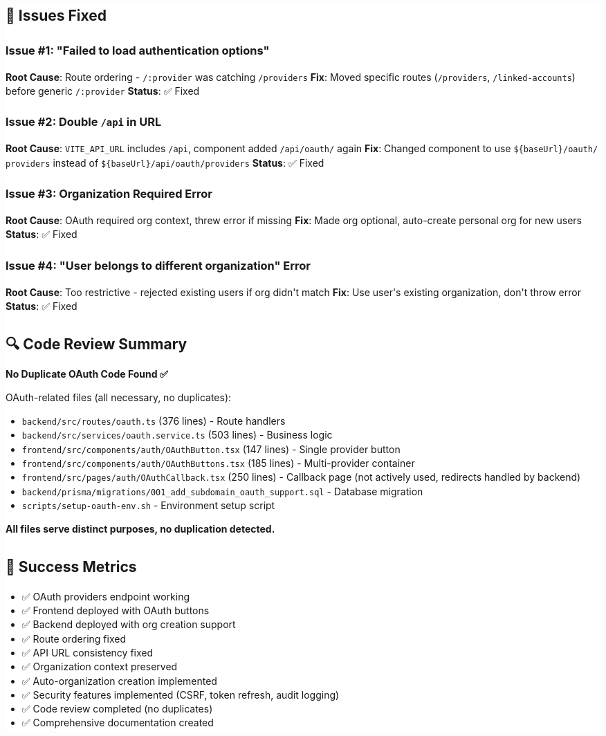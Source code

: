 ## 🐛 Issues Fixed

### Issue #1: "Failed to load authentication options"
**Root Cause**: Route ordering - `/:provider` was catching `/providers`
**Fix**: Moved specific routes (`/providers`, `/linked-accounts`) before generic `/:provider`
**Status**: ✅ Fixed

### Issue #2: Double `/api` in URL
**Root Cause**: `VITE_API_URL` includes `/api`, component added `/api/oauth/` again
**Fix**: Changed component to use `${baseUrl}/oauth/providers` instead of `${baseUrl}/api/oauth/providers`
**Status**: ✅ Fixed

### Issue #3: Organization Required Error
**Root Cause**: OAuth required org context, threw error if missing
**Fix**: Made org optional, auto-create personal org for new users
**Status**: ✅ Fixed

### Issue #4: "User belongs to different organization" Error
**Root Cause**: Too restrictive - rejected existing users if org didn't match
**Fix**: Use user's existing organization, don't throw error
**Status**: ✅ Fixed

## 🔍 Code Review Summary

**No Duplicate OAuth Code Found ✅**

OAuth-related files (all necessary, no duplicates):
- `backend/src/routes/oauth.ts` (376 lines) - Route handlers
- `backend/src/services/oauth.service.ts` (503 lines) - Business logic
- `frontend/src/components/auth/OAuthButton.tsx` (147 lines) - Single provider button
- `frontend/src/components/auth/OAuthButtons.tsx` (185 lines) - Multi-provider container
- `frontend/src/pages/auth/OAuthCallback.tsx` (250 lines) - Callback page (not actively used, redirects handled by backend)
- `backend/prisma/migrations/001_add_subdomain_oauth_support.sql` - Database migration
- `scripts/setup-oauth-env.sh` - Environment setup script

**All files serve distinct purposes, no duplication detected.**

## 🎉 Success Metrics

- ✅ OAuth providers endpoint working
- ✅ Frontend deployed with OAuth buttons
- ✅ Backend deployed with org creation support
- ✅ Route ordering fixed
- ✅ API URL consistency fixed
- ✅ Organization context preserved
- ✅ Auto-organization creation implemented
- ✅ Security features implemented (CSRF, token refresh, audit logging)
- ✅ Code review completed (no duplicates)
- ✅ Comprehensive documentation created
